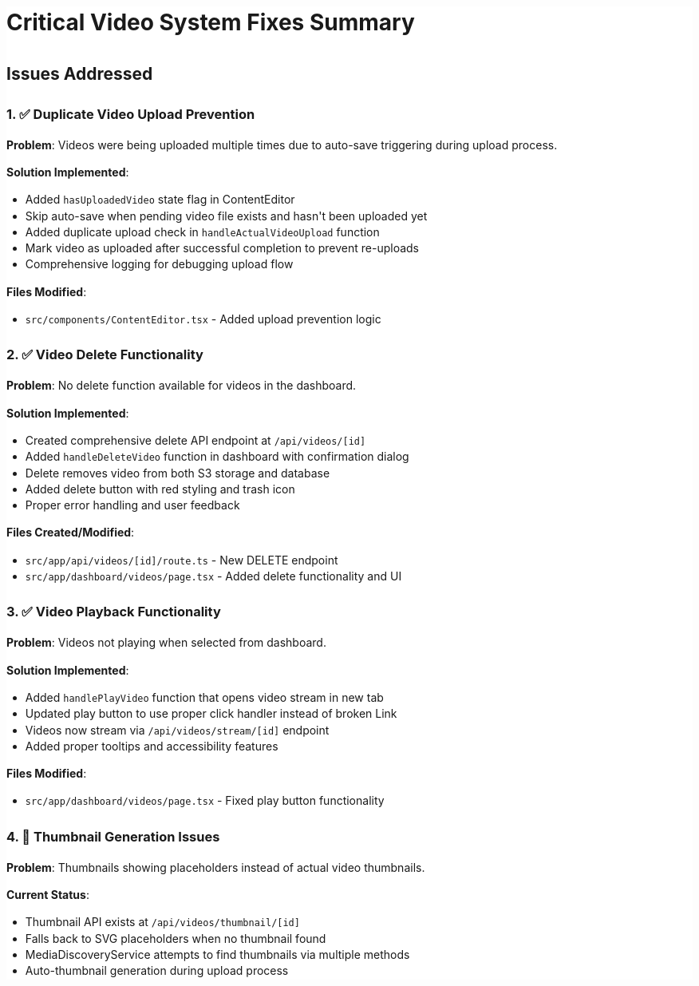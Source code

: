 # Critical Video System Fixes Summary

## Issues Addressed

### 1. ✅ Duplicate Video Upload Prevention
**Problem**: Videos were being uploaded multiple times due to auto-save triggering during upload process.

**Solution Implemented**:
- Added `hasUploadedVideo` state flag in ContentEditor
- Skip auto-save when pending video file exists and hasn't been uploaded yet
- Added duplicate upload check in `handleActualVideoUpload` function
- Mark video as uploaded after successful completion to prevent re-uploads
- Comprehensive logging for debugging upload flow

**Files Modified**:
- `src/components/ContentEditor.tsx` - Added upload prevention logic

### 2. ✅ Video Delete Functionality
**Problem**: No delete function available for videos in the dashboard.

**Solution Implemented**:
- Created comprehensive delete API endpoint at `/api/videos/[id]`
- Added `handleDeleteVideo` function in dashboard with confirmation dialog
- Delete removes video from both S3 storage and database
- Added delete button with red styling and trash icon
- Proper error handling and user feedback

**Files Created/Modified**:
- `src/app/api/videos/[id]/route.ts` - New DELETE endpoint
- `src/app/dashboard/videos/page.tsx` - Added delete functionality and UI

### 3. ✅ Video Playback Functionality
**Problem**: Videos not playing when selected from dashboard.

**Solution Implemented**:
- Added `handlePlayVideo` function that opens video stream in new tab
- Updated play button to use proper click handler instead of broken Link
- Videos now stream via `/api/videos/stream/[id]` endpoint
- Added proper tooltips and accessibility features

**Files Modified**:
- `src/app/dashboard/videos/page.tsx` - Fixed play button functionality

### 4. 🔧 Thumbnail Generation Issues
**Problem**: Thumbnails showing placeholders instead of actual video thumbnails.

**Current Status**: 
- Thumbnail API exists at `/api/videos/thumbnail/[id]`
- Falls back to SVG placeholders when no thumbnail found
- MediaDiscoveryService attempts to find thumbnails via multiple methods
- Auto-thumbnail generation during upload process
